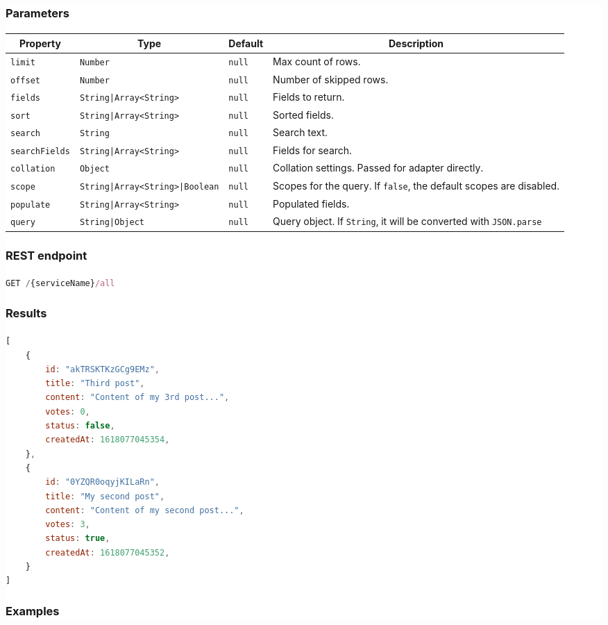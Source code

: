 ### Parameters
| Property | Type | Default | Description |
| -------- | ---- | ------- | ----------- |
| `limit` | `Number` | `null` | Max count of rows. |
| `offset` | `Number` | `null` | Number of skipped rows. |
| `fields` | `String\|Array<String>` | `null` | Fields to return. |
| `sort` | `String\|Array<String>` | `null` | Sorted fields. |
| `search` | `String` | `null` | Search text. |
| `searchFields` | `String\|Array<String>` | `null` | Fields for search. |
| `collation` | `Object` | `null` | Collation settings. Passed for adapter directly. |
| `scope` | `String\|Array<String>\|Boolean` | `null` | Scopes for the query. If `false`, the default scopes are disabled. |
| `populate` | `String\|Array<String>` | `null` | Populated fields. |
| `query` | `String\|Object` | `null` | Query object. If `String`, it will be converted with `JSON.parse` |

### REST endpoint
```js
GET /{serviceName}/all
```

### Results

```js
[
    {
        id: "akTRSKTKzGCg9EMz",
        title: "Third post",
        content: "Content of my 3rd post...",
        votes: 0,
        status: false,
        createdAt: 1618077045354,
    },
    {
        id: "0YZQR0oqyjKILaRn",
        title: "My second post",
        content: "Content of my second post...",
        votes: 3,
        status: true,
        createdAt: 1618077045352,
    }
]
```


### Examples
